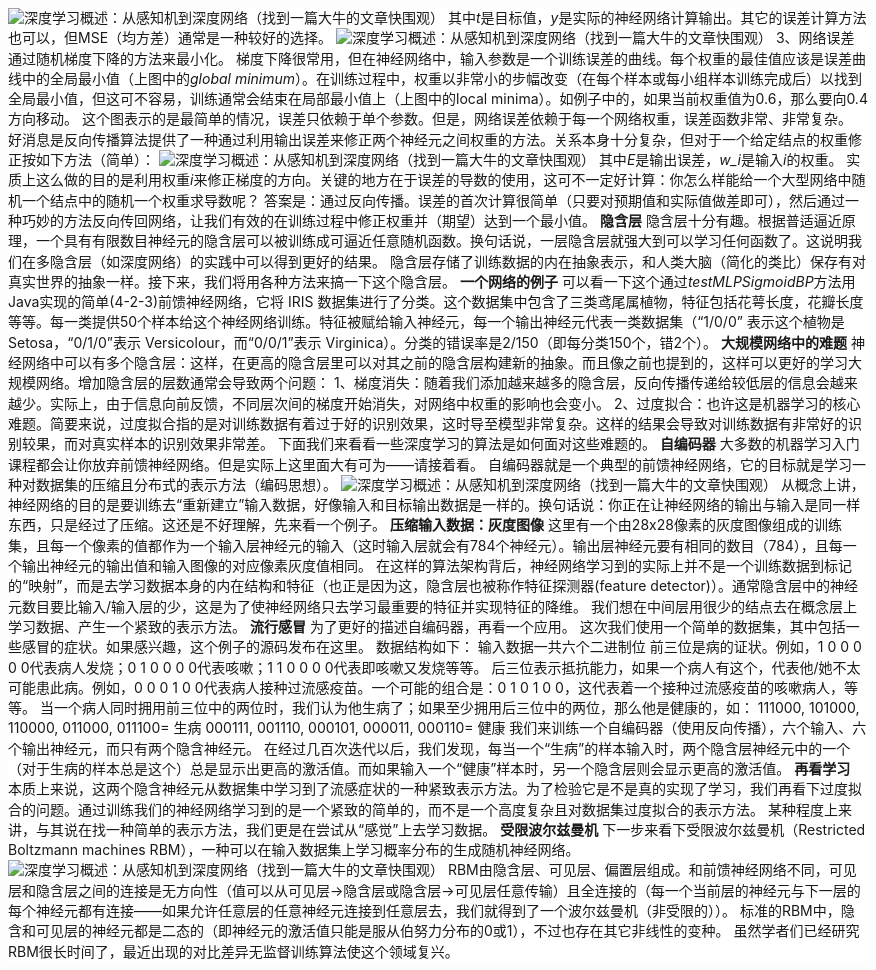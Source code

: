 ![深度学习概述：从感知机到深度网络（找到一篇大牛的文章快围观）](http://p1.pstatp.com/large/pgc-image/0218eee84be94d38b8dc33aa52649cef)
其中*t*是目标值，*y*是实际的神经网络计算输出。其它的误差计算方法也可以，但MSE（均方差）通常是一种较好的选择。
![深度学习概述：从感知机到深度网络（找到一篇大牛的文章快围观）](http://p1.pstatp.com/large/pgc-image/db5838d2e0ba4b029a715c079476dd9e)
3、网络误差通过随机梯度下降的方法来最小化。
梯度下降很常用，但在神经网络中，输入参数是一个训练误差的曲线。每个权重的最佳值应该是误差曲线中的全局最小值（上图中的*global minimum*）。在训练过程中，权重以非常小的步幅改变（在每个样本或每小组样本训练完成后）以找到全局最小值，但这可不容易，训练通常会结束在局部最小值上（上图中的local minima）。如例子中的，如果当前权重值为0.6，那么要向0.4方向移动。
这个图表示的是最简单的情况，误差只依赖于单个参数。但是，网络误差依赖于每一个网络权重，误差函数非常、非常复杂。
好消息是反向传播算法提供了一种通过利用输出误差来修正两个神经元之间权重的方法。关系本身十分复杂，但对于一个给定结点的权重修正按如下方法（简单）：
![深度学习概述：从感知机到深度网络（找到一篇大牛的文章快围观）](http://p3.pstatp.com/large/pgc-image/cbf7965bd9da47d8a815563d0c4e450f)
其中*E*是输出误差，*w_i*是输入*i*的权重。
实质上这么做的目的是利用权重*i*来修正梯度的方向。关键的地方在于误差的导数的使用，这可不一定好计算：你怎么样能给一个大型网络中随机一个结点中的随机一个权重求导数呢？
答案是：通过反向传播。误差的首次计算很简单（只要对预期值和实际值做差即可），然后通过一种巧妙的方法反向传回网络，让我们有效的在训练过程中修正权重并（期望）达到一个最小值。
**隐含层**
隐含层十分有趣。根据普适逼近原理，一个具有有限数目神经元的隐含层可以被训练成可逼近任意随机函数。换句话说，一层隐含层就强大到可以学习任何函数了。这说明我们在多隐含层（如深度网络）的实践中可以得到更好的结果。
隐含层存储了训练数据的内在抽象表示，和人类大脑（简化的类比）保存有对真实世界的抽象一样。接下来，我们将用各种方法来搞一下这个隐含层。
**一个网络的例子**
可以看一下这个通过*testMLPSigmoidBP*方法用Java实现的简单(4-2-3)前馈神经网络，它将 IRIS 数据集进行了分类。这个数据集中包含了三类鸢尾属植物，特征包括花萼长度，花瓣长度等等。每一类提供50个样本给这个神经网络训练。特征被赋给输入神经元，每一个输出神经元代表一类数据集（“1/0/0” 表示这个植物是Setosa，“0/1/0”表示 Versicolour，而“0/0/1”表示 Virginica）。分类的错误率是2/150（即每分类150个，错2个）。
**大规模网络中的难题**
神经网络中可以有多个隐含层：这样，在更高的隐含层里可以对其之前的隐含层构建新的抽象。而且像之前也提到的，这样可以更好的学习大规模网络。增加隐含层的层数通常会导致两个问题：
1、梯度消失：随着我们添加越来越多的隐含层，反向传播传递给较低层的信息会越来越少。实际上，由于信息向前反馈，不同层次间的梯度开始消失，对网络中权重的影响也会变小。
2、过度拟合：也许这是机器学习的核心难题。简要来说，过度拟合指的是对训练数据有着过于好的识别效果，这时导至模型非常复杂。这样的结果会导致对训练数据有非常好的识别较果，而对真实样本的识别效果非常差。
下面我们来看看一些深度学习的算法是如何面对这些难题的。
**自编码器**
大多数的机器学习入门课程都会让你放弃前馈神经网络。但是实际上这里面大有可为——请接着看。
自编码器就是一个典型的前馈神经网络，它的目标就是学习一种对数据集的压缩且分布式的表示方法（编码思想）。
![深度学习概述：从感知机到深度网络（找到一篇大牛的文章快围观）](http://p1.pstatp.com/large/pgc-image/0dd9ccef94394e058413845f83b63c2b)
从概念上讲，神经网络的目的是要训练去“重新建立”输入数据，好像输入和目标输出数据是一样的。换句话说：你正在让神经网络的输出与输入是同一样东西，只是经过了压缩。这还是不好理解，先来看一个例子。
**压缩输入数据：灰度图像**
这里有一个由28x28像素的灰度图像组成的训练集，且每一个像素的值都作为一个输入层神经元的输入（这时输入层就会有784个神经元）。输出层神经元要有相同的数目（784），且每一个输出神经元的输出值和输入图像的对应像素灰度值相同。
在这样的算法架构背后，神经网络学习到的实际上并不是一个训练数据到标记的“映射”，而是去学习数据本身的内在结构和特征（也正是因为这，隐含层也被称作特征探测器(feature detector)）。通常隐含层中的神经元数目要比输入/输入层的少，这是为了使神经网络只去学习最重要的特征并实现特征的降维。
我们想在中间层用很少的结点去在概念层上学习数据、产生一个紧致的表示方法。
**流行感冒**
为了更好的描述自编码器，再看一个应用。
这次我们使用一个简单的数据集，其中包括一些感冒的症状。如果感兴趣，这个例子的源码发布在这里。
数据结构如下：
输入数据一共六个二进制位
前三位是病的证状。例如，1 0 0 0 0 0代表病人发烧；0 1 0 0 0 0代表咳嗽；1 1 0 0 0 0代表即咳嗽又发烧等等。
后三位表示抵抗能力，如果一个病人有这个，代表他/她不太可能患此病。例如，0 0 0 1 0 0代表病人接种过流感疫苗。一个可能的组合是：0 1 0 1 0 0，这代表着一个接种过流感疫苗的咳嗽病人，等等。
当一个病人同时拥用前三位中的两位时，我们认为他生病了；如果至少拥用后三位中的两位，那么他是健康的，如：
111000, 101000, 110000, 011000, 011100= 生病
000111, 001110, 000101, 000011, 000110= 健康
我们来训练一个自编码器（使用反向传播），六个输入、六个输出神经元，而只有两个隐含神经元。
在经过几百次迭代以后，我们发现，每当一个“生病”的样本输入时，两个隐含层神经元中的一个（对于生病的样本总是这个）总是显示出更高的激活值。而如果输入一个“健康”样本时，另一个隐含层则会显示更高的激活值。
**再看学习**
本质上来说，这两个隐含神经元从数据集中学习到了流感症状的一种紧致表示方法。为了检验它是不是真的实现了学习，我们再看下过度拟合的问题。通过训练我们的神经网络学习到的是一个紧致的简单的，而不是一个高度复杂且对数据集过度拟合的表示方法。
某种程度上来讲，与其说在找一种简单的表示方法，我们更是在尝试从“感觉”上去学习数据。
**受限波尔兹曼机**
下一步来看下受限波尔兹曼机（Restricted Boltzmann machines RBM），一种可以在输入数据集上学习概率分布的生成随机神经网络。
![深度学习概述：从感知机到深度网络（找到一篇大牛的文章快围观）](http://p1.pstatp.com/large/pgc-image/0736574069e946c1ae0ff3298f250b6f)
RBM由隐含层、可见层、偏置层组成。和前馈神经网络不同，可见层和隐含层之间的连接是无方向性（值可以从可见层->隐含层或隐含层->可见层任意传输）且全连接的（每一个当前层的神经元与下一层的每个神经元都有连接——如果允许任意层的任意神经元连接到任意层去，我们就得到了一个波尔兹曼机（非受限的））。
标准的RBM中，隐含和可见层的神经元都是二态的（即神经元的激活值只能是服从伯努力分布的0或1），不过也存在其它非线性的变种。
虽然学者们已经研究RBM很长时间了，最近出现的对比差异无监督训练算法使这个领域复兴。